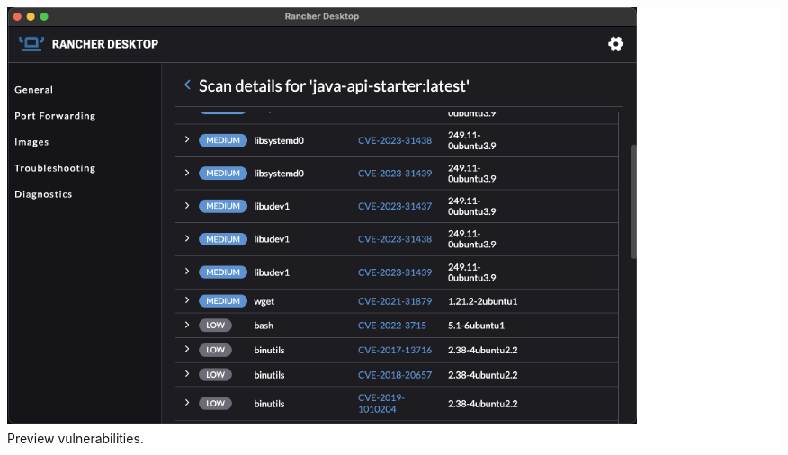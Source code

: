   <img style="max-width: 700px;" src="/images/blog/java-api-starter/image-analysis.png" alt="Docker image analysis." >
  <figcaption>
    Preview vulnerabilities.
  </figcaption>
</figure>